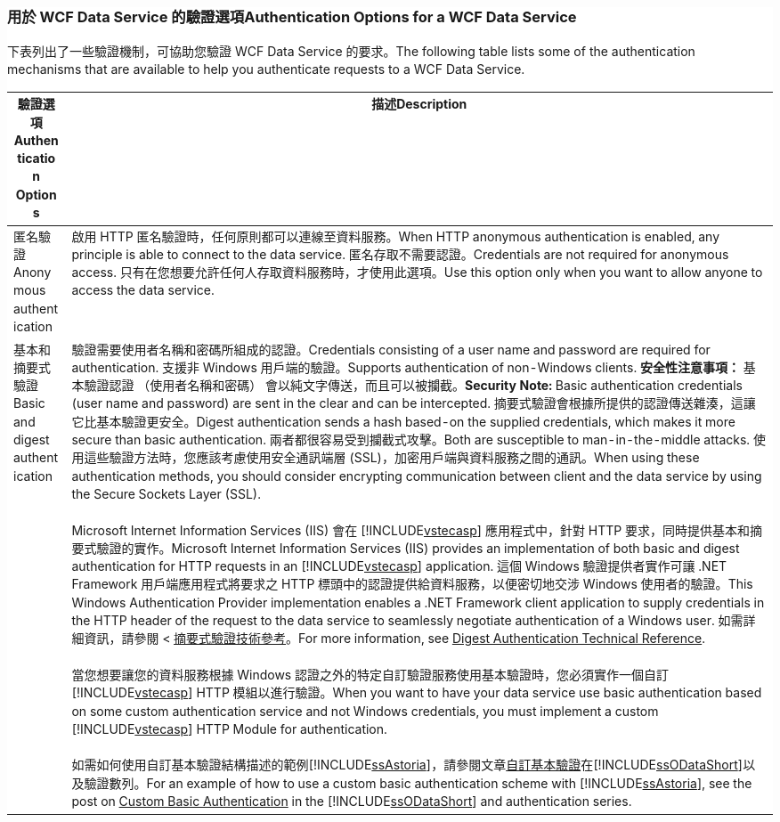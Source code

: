 ### <a name="authentication-options-for-a-wcf-data-service"></a><span data-ttu-id="240c7-111">用於 WCF Data Service 的驗證選項</span><span class="sxs-lookup"><span data-stu-id="240c7-111">Authentication Options for a WCF Data Service</span></span>  
 <span data-ttu-id="240c7-112">下表列出了一些驗證機制，可協助您驗證 WCF Data Service 的要求。</span><span class="sxs-lookup"><span data-stu-id="240c7-112">The following table lists some of the authentication mechanisms that are available to help you authenticate requests to a WCF Data Service.</span></span>  
  
|<span data-ttu-id="240c7-113">驗證選項</span><span class="sxs-lookup"><span data-stu-id="240c7-113">Authentication Options</span></span>|<span data-ttu-id="240c7-114">描述</span><span class="sxs-lookup"><span data-stu-id="240c7-114">Description</span></span>|  
|----------------------------|-----------------|  
|<span data-ttu-id="240c7-115">匿名驗證</span><span class="sxs-lookup"><span data-stu-id="240c7-115">Anonymous authentication</span></span>|<span data-ttu-id="240c7-116">啟用 HTTP 匿名驗證時，任何原則都可以連線至資料服務。</span><span class="sxs-lookup"><span data-stu-id="240c7-116">When HTTP anonymous authentication is enabled, any principle is able to connect to the data service.</span></span> <span data-ttu-id="240c7-117">匿名存取不需要認證。</span><span class="sxs-lookup"><span data-stu-id="240c7-117">Credentials are not required for anonymous access.</span></span> <span data-ttu-id="240c7-118">只有在您想要允許任何人存取資料服務時，才使用此選項。</span><span class="sxs-lookup"><span data-stu-id="240c7-118">Use this option only when you want to allow anyone to access the data service.</span></span>|  
|<span data-ttu-id="240c7-119">基本和摘要式驗證</span><span class="sxs-lookup"><span data-stu-id="240c7-119">Basic and digest authentication</span></span>|<span data-ttu-id="240c7-120">驗證需要使用者名稱和密碼所組成的認證。</span><span class="sxs-lookup"><span data-stu-id="240c7-120">Credentials consisting of a user name and password are required for authentication.</span></span> <span data-ttu-id="240c7-121">支援非 Windows 用戶端的驗證。</span><span class="sxs-lookup"><span data-stu-id="240c7-121">Supports authentication of non-Windows clients.</span></span> <span data-ttu-id="240c7-122">**安全性注意事項：** 基本驗證認證 （使用者名稱和密碼） 會以純文字傳送，而且可以被攔截。</span><span class="sxs-lookup"><span data-stu-id="240c7-122">**Security Note:**  Basic authentication credentials (user name and password) are sent in the clear and can be intercepted.</span></span> <span data-ttu-id="240c7-123">摘要式驗證會根據所提供的認證傳送雜湊，這讓它比基本驗證更安全。</span><span class="sxs-lookup"><span data-stu-id="240c7-123">Digest authentication sends a hash based-on the supplied credentials, which makes it more secure than basic authentication.</span></span> <span data-ttu-id="240c7-124">兩者都很容易受到攔截式攻擊。</span><span class="sxs-lookup"><span data-stu-id="240c7-124">Both are susceptible to man-in-the-middle attacks.</span></span> <span data-ttu-id="240c7-125">使用這些驗證方法時，您應該考慮使用安全通訊端層 (SSL)，加密用戶端與資料服務之間的通訊。</span><span class="sxs-lookup"><span data-stu-id="240c7-125">When using these authentication methods, you should consider encrypting communication between client and the data service by using the Secure Sockets Layer (SSL).</span></span> <br /><br /> <span data-ttu-id="240c7-126">Microsoft Internet Information Services (IIS) 會在 [!INCLUDE[vstecasp](../../../../includes/vstecasp-md.md)] 應用程式中，針對 HTTP 要求，同時提供基本和摘要式驗證的實作。</span><span class="sxs-lookup"><span data-stu-id="240c7-126">Microsoft Internet Information Services (IIS) provides an implementation of both basic and digest authentication for HTTP requests in an [!INCLUDE[vstecasp](../../../../includes/vstecasp-md.md)] application.</span></span> <span data-ttu-id="240c7-127">這個 Windows 驗證提供者實作可讓 .NET Framework 用戶端應用程式將要求之 HTTP 標頭中的認證提供給資料服務，以便密切地交涉 Windows 使用者的驗證。</span><span class="sxs-lookup"><span data-stu-id="240c7-127">This Windows Authentication Provider implementation enables a .NET Framework client application to supply credentials in the HTTP header of the request to the data service to seamlessly negotiate authentication of a Windows user.</span></span> <span data-ttu-id="240c7-128">如需詳細資訊，請參閱 <<c0> [ 摘要式驗證技術參考](https://go.microsoft.com/fwlink/?LinkId=200408)。</span><span class="sxs-lookup"><span data-stu-id="240c7-128">For more information, see [Digest Authentication Technical Reference](https://go.microsoft.com/fwlink/?LinkId=200408).</span></span><br /><br /> <span data-ttu-id="240c7-129">當您想要讓您的資料服務根據 Windows 認證之外的特定自訂驗證服務使用基本驗證時，您必須實作一個自訂 [!INCLUDE[vstecasp](../../../../includes/vstecasp-md.md)] HTTP 模組以進行驗證。</span><span class="sxs-lookup"><span data-stu-id="240c7-129">When you want to have your data service use basic authentication based on some custom authentication service and not Windows credentials, you must implement a custom [!INCLUDE[vstecasp](../../../../includes/vstecasp-md.md)] HTTP Module for authentication.</span></span><br /><br /> <span data-ttu-id="240c7-130">如需如何使用自訂基本驗證結構描述的範例[!INCLUDE[ssAstoria](../../../../includes/ssastoria-md.md)]，請參閱文章[自訂基本驗證](https://go.microsoft.com/fwlink/?LinkID=200388)在[!INCLUDE[ssODataShort](../../../../includes/ssodatashort-md.md)]以及驗證數列。</span><span class="sxs-lookup"><span data-stu-id="240c7-130">For an example of how to use a custom basic authentication scheme with [!INCLUDE[ssAstoria](../../../../includes/ssastoria-md.md)], see the post on [Custom Basic Authentication](https://go.microsoft.com/fwlink/?LinkID=200388) in the [!INCLUDE[ssODataShort](../../../../includes/ssodatashort-md.md)] and authentication series.</span></span>|  